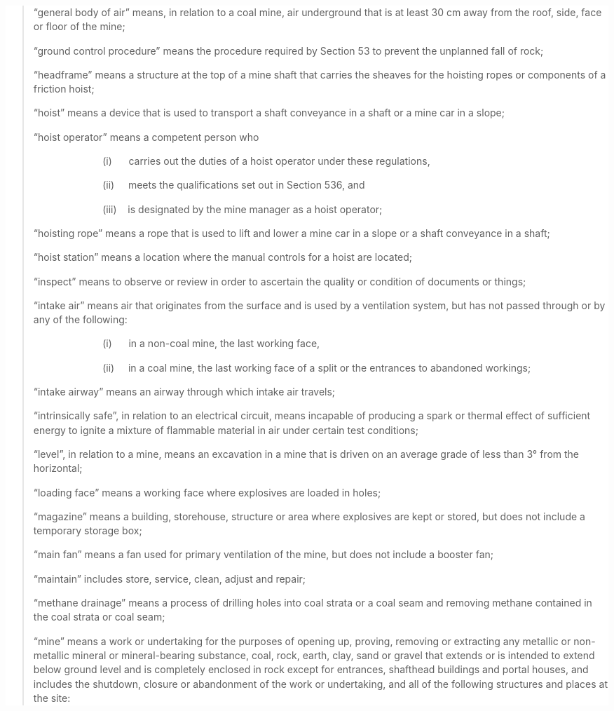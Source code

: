> “general body of air” means, in relation to a coal mine, air underground that is at least 30 cm away from the roof, side, face or floor of the mine;
> 
> “ground control procedure” means the procedure required by Section 53 to prevent the unplanned fall of rock;
> 
> “headframe” means a structure at the top of a mine shaft that carries the sheaves for the hoisting ropes or components of a friction hoist;
> 
> “hoist” means a device that is used to transport a shaft conveyance in a shaft or a mine car in a slope;
> 
> “hoist operator” means a competent person who
> 
>                          (i)      carries out the duties of a hoist operator under these regulations,
> 
>                          (ii)     meets the qualifications set out in Section 536, and
> 
>                          (iii)    is designated by the mine manager as a hoist operator;
> 
> “hoisting rope” means a rope that is used to lift and lower a mine car in a slope or a shaft conveyance in a shaft;
> 
> “hoist station” means a location where the manual controls for a hoist are located;
> 
> “inspect” means to observe or review in order to ascertain the quality or condition of documents or things;
> 
> “intake air” means air that originates from the surface and is used by a ventilation system, but has not passed through or by any of the following:
> 
>                          (i)      in a non-coal mine, the last working face,
> 
>                          (ii)     in a coal mine, the last working face of a split or the entrances to abandoned workings;
> 
> “intake airway” means an airway through which intake air travels;
> 
> “intrinsically safe”, in relation to an electrical circuit, means incapable of producing a spark or thermal effect of sufficient energy to ignite a mixture of flammable material in air under certain test conditions;
> 
> “level”, in relation to a mine, means an excavation in a mine that is driven on an average grade of less than 3° from the horizontal;
> 
> “loading face” means a working face where explosives are loaded in holes;
> 
> “magazine” means a building, storehouse, structure or area where explosives are kept or stored, but does not include a temporary storage box;
> 
> “main fan” means a fan used for primary ventilation of the mine, but does not include a booster fan;
> 
> “maintain” includes store, service, clean, adjust and repair;
> 
> “methane drainage” means a process of drilling holes into coal strata or a coal seam and removing methane contained in the coal strata or coal seam;
> 
> “mine” means a work or undertaking for the purposes of opening up, proving, removing or extracting any metallic or non-metallic mineral or mineral-bearing substance, coal, rock, earth, clay, sand or gravel that extends or is intended to extend below ground level and is completely enclosed in rock except for entrances, shafthead buildings and portal houses, and includes the shutdown, closure or abandonment of the work or undertaking, and all of the following structures and places at the site: